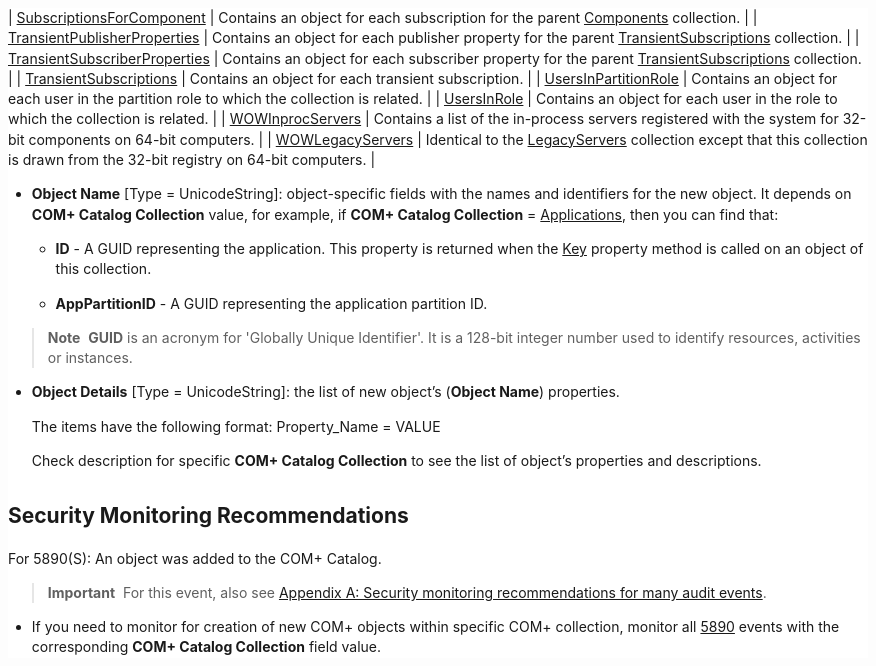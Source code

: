 | [SubscriptionsForComponent](https://msdn.microsoft.com/en-us/library/windows/desktop/ms687726(v=vs.85).aspx)     | Contains an object for each subscription for the parent [Components](https://msdn.microsoft.com/en-us/library/windows/desktop/ms688285(v=vs.85).aspx) collection.                                               |
| [TransientPublisherProperties](https://msdn.microsoft.com/en-us/library/windows/desktop/ms681793(v=vs.85).aspx)  | Contains an object for each publisher property for the parent [TransientSubscriptions](https://msdn.microsoft.com/en-us/library/windows/desktop/ms686100(v=vs.85).aspx) collection.                             |
| [TransientSubscriberProperties](https://msdn.microsoft.com/en-us/library/windows/desktop/ms686051(v=vs.85).aspx) | Contains an object for each subscriber property for the parent [TransientSubscriptions](https://msdn.microsoft.com/en-us/library/windows/desktop/ms686100(v=vs.85).aspx) collection.                            |
| [TransientSubscriptions](https://msdn.microsoft.com/en-us/library/windows/desktop/ms686100(v=vs.85).aspx)        | Contains an object for each transient subscription.                                                                                                                                                             |
| [UsersInPartitionRole](https://msdn.microsoft.com/en-us/library/windows/desktop/ms686441(v=vs.85).aspx)          | Contains an object for each user in the partition role to which the collection is related.                                                                                                                      |
| [UsersInRole](https://msdn.microsoft.com/en-us/library/windows/desktop/ms687622(v=vs.85).aspx)                   | Contains an object for each user in the role to which the collection is related.                                                                                                                                |
| [WOWInprocServers](https://msdn.microsoft.com/en-us/library/windows/desktop/ms681249(v=vs.85).aspx)              | Contains a list of the in-process servers registered with the system for 32-bit components on 64-bit computers.                                                                                                 |
| [WOWLegacyServers](https://msdn.microsoft.com/en-us/library/windows/desktop/ms682774(v=vs.85).aspx)              | Identical to the [LegacyServers](https://msdn.microsoft.com/en-us/library/windows/desktop/ms685965(v=vs.85).aspx) collection except that this collection is drawn from the 32-bit registry on 64-bit computers. |

-   **Object Name** \[Type = UnicodeString\]: object-specific fields with the names and identifiers for the new object. It depends on **COM+ Catalog Collection** value, for example, if **COM+ Catalog Collection** = [Applications](https://msdn.microsoft.com/en-us/library/windows/desktop/ms686107(v=vs.85).aspx), then you can find that:

    -   **ID** - A GUID representing the application. This property is returned when the [Key](https://msdn.microsoft.com/en-us/library/windows/desktop/ms679201(v=vs.85).aspx) property method is called on an object of this collection.

    -   **AppPartitionID** - A GUID representing the application partition ID.

> **Note**&nbsp;&nbsp;**GUID** is an acronym for 'Globally Unique Identifier'. It is a 128-bit integer number used to identify resources, activities or instances.

-   **Object Details** \[Type = UnicodeString\]: the list of new object’s (**Object Name**) properties.

    The items have the following format: Property\_Name = VALUE

    Check description for specific **COM+ Catalog Collection** to see the list of object’s properties and descriptions.

## Security Monitoring Recommendations

For 5890(S): An object was added to the COM+ Catalog.

> **Important**&nbsp;&nbsp;For this event, also see [Appendix A: Security monitoring recommendations for many audit events](appendix-a-security-monitoring-recommendations-for-many-audit-events.md).

-   If you need to monitor for creation of new COM+ objects within specific COM+ collection, monitor all [5890](event-5890.md) events with the corresponding **COM+ Catalog Collection** field value.



